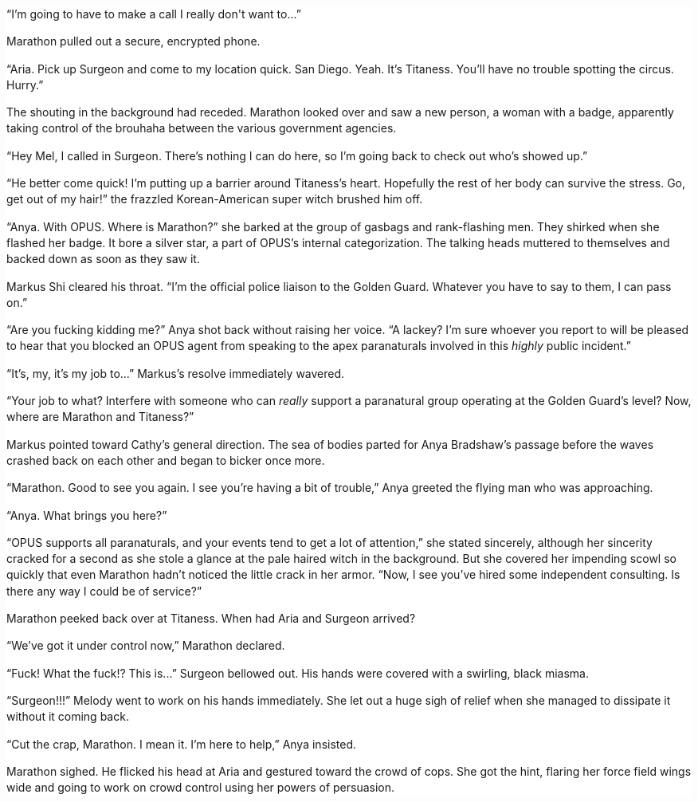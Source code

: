 “I’m going to have to make a call I really don't want to...”

Marathon pulled out a secure, encrypted phone.

“Aria. Pick up Surgeon and come to my location quick. San Diego. Yeah. It’s Titaness. You’ll have no trouble spotting the circus. Hurry.”

The shouting in the background had receded. Marathon looked over and saw a new person, a woman with a badge, apparently taking control of the brouhaha between the various government agencies.

“Hey Mel, I called in Surgeon. There’s nothing I can do here, so I’m going back to check out who’s showed up.”

“He better come quick! I’m putting up a barrier around Titaness’s heart. Hopefully the rest of her body can survive the stress. Go, get out of my hair!” the frazzled Korean-American super witch brushed him off.

“Anya. With OPUS. Where is Marathon?” she barked at the group of gasbags and rank-flashing men. They shirked when she flashed her badge. It bore a silver star, a part of OPUS’s internal categorization. The talking heads muttered to themselves and backed down as soon as they saw it.

Markus Shi cleared his throat. “I’m the official police liaison to the Golden Guard. Whatever you have to say to them, I can pass on.”

“Are you fucking kidding me?” Anya shot back without raising her voice. “A lackey? I’m sure whoever you report to will be pleased to hear that you blocked an OPUS agent from speaking to the apex paranaturals involved in this _highly_ public incident.”

“It’s, my, it’s my job to...” Markus’s resolve immediately wavered.

“Your job to what? Interfere with someone who can _really_ support a paranatural group operating at the Golden Guard’s level? Now, where are Marathon and Titaness?”

Markus pointed toward Cathy’s general direction. The sea of bodies parted for Anya Bradshaw’s passage before the waves crashed back on each other and began to bicker once more.

“Marathon. Good to see you again. I see you’re having a bit of trouble,” Anya greeted the flying man who was approaching.

“Anya. What brings you here?”

“OPUS supports all paranaturals, and your events tend to get a lot of attention,” she stated sincerely, although her sincerity cracked for a second as she stole a glance at the pale haired witch in the background. But she covered her impending scowl so quickly that even Marathon hadn’t noticed the little crack in her armor. “Now, I see you’ve hired some independent consulting. Is there any way I could be of service?”

Marathon peeked back over at Titaness. When had Aria and Surgeon arrived?

“We’ve got it under control now,” Marathon declared.

“Fuck! What the fuck!? This is...” Surgeon bellowed out. His hands were covered with a swirling, black miasma.

“Surgeon!!!” Melody went to work on his hands immediately. She let out a huge sigh of relief when she managed to dissipate it without it coming back.

“Cut the crap, Marathon. I mean it. I’m here to help,” Anya insisted.

Marathon sighed. He flicked his head at Aria and gestured toward the crowd of cops. She got the hint, flaring her force field wings wide and going to work on crowd control using her powers of persuasion.
